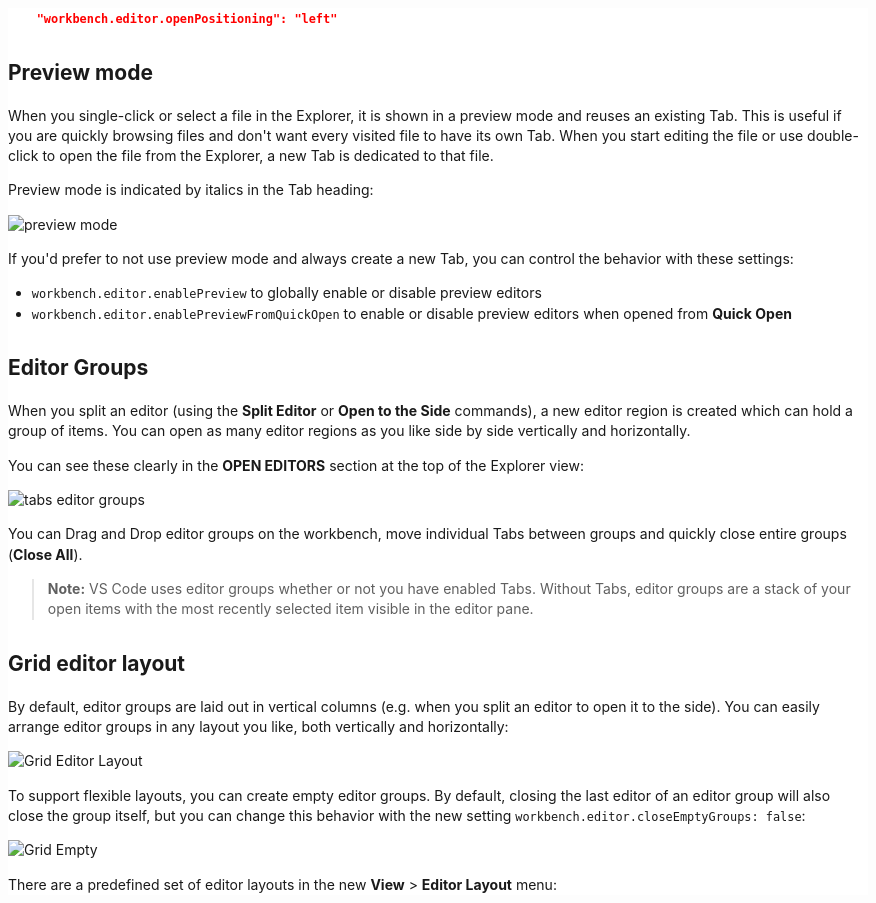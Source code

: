 ```json
    "workbench.editor.openPositioning": "left"
```

## Preview mode

When you single-click or select a file in the Explorer, it is shown in a preview mode and reuses an existing Tab. This is useful if you are quickly browsing files and don't want every visited file to have its own Tab. When you start editing the file or use double-click to open the file from the Explorer, a new Tab is dedicated to that file.

Preview mode is indicated by italics in the Tab heading:

![preview mode](images/userinterface/preview-tab.png)

If you'd prefer to not use preview mode and always create a new Tab, you can control the behavior with these settings:

* `workbench.editor.enablePreview` to globally enable or disable preview editors
* `workbench.editor.enablePreviewFromQuickOpen` to enable or disable preview editors when opened from **Quick Open**

## Editor Groups

When you split an editor (using the **Split Editor** or **Open to the Side** commands), a new editor region is created which can hold a group of items. You can open as many editor regions as you like side by side vertically and horizontally.

You can see these clearly in the **OPEN EDITORS** section at the top of the Explorer view:

![tabs editor groups](images/userinterface/tabs-editor-groups.png)

You can Drag and Drop editor groups on the workbench, move individual Tabs between groups and quickly close entire groups (**Close All**).

>**Note:** VS Code uses editor groups whether or not you have enabled Tabs.  Without Tabs, editor groups are a stack of your open items with the most recently selected item visible in the editor pane.

## Grid editor layout

By default, editor groups are laid out in vertical columns (e.g. when you split an editor to open it to the side). You can easily arrange editor groups in any layout you like, both vertically and horizontally:

![Grid Editor Layout](images/userinterface/grid-layout.gif)

To support flexible layouts, you can create empty editor groups. By default, closing the last editor of an editor group will also close the group itself, but you can change this behavior with the new setting `workbench.editor.closeEmptyGroups: false`:

![Grid Empty](images/userinterface/grid-empty.png)

There are a predefined set of editor layouts in the new **View** > **Editor Layout** menu:
